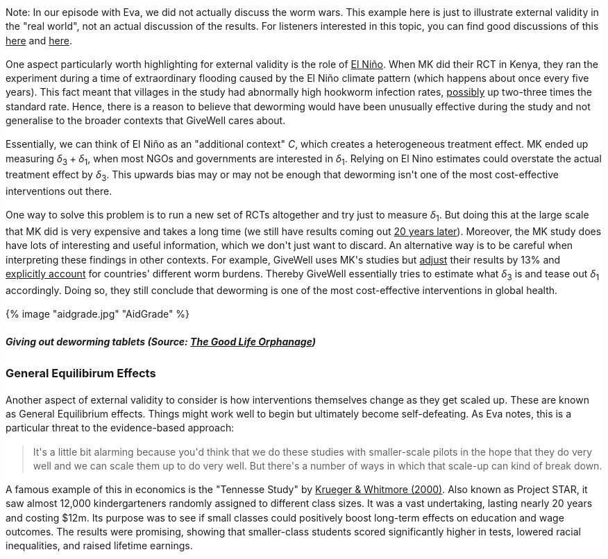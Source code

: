 <div class='aside'><div>Note: In our episode with Eva, we did not actually discuss the worm wars. This example here is just to illustrate external validity in the "real world", not an actual discussion of the results. For listeners interested in this topic, you can find good discussions of this <a href='https://blog.givewell.org/2017/01/04/how-thin-the-reed-generalizing-from-worms-at-work/'>here</a> and <a href='https://blog.givewell.org/2017/01/04/how-thin-the-reed-generalizing-from-worms-at-work/'>here</a>.</div></div>

One aspect particularly worth highlighting for external validity is the role of [El Niño](https://en.wikipedia.org/wiki/El_Niño). When MK did their RCT in Kenya, they ran the experiment during a time of extraordinary flooding caused by the El Niño climate pattern (which happens about once every five years). This fact meant that villages in the study had abnormally high hookworm infection rates, [possibly](https://blog.givewell.org/2012/12/05/revisiting-the-case-for-developmental-effects-of-deworming/#ExtValidity) up two-three times the standard rate. Hence, there is a reason to believe that deworming would have been unusually effective during the study and not generalise to the broader contexts that GiveWell cares about.

Essentially, we can think of El Niño as an "additional context" $C$, which creates a heterogeneous treatment effect. MK ended up measuring $\delta_3+\delta_1$, when most NGOs and governments are interested in $\delta_1$. Relying on El Nino estimates could overstate the actual treatment effect by $\delta_3$. This upwards bias may or may not be enough that deworming isn't one of the most cost-effective interventions out there.

One way to solve this problem is to run a new set of RCTs altogether and try just to measure $\delta_1$. But doing this at the large scale that MK did is very expensive and takes a long time (we still have results coming out [20 years later](https://www.nber.org/papers/w27611)). Moreover, the MK study does have lots of interesting and useful information, which we don't just want to discard. An alternative way is to be careful when interpreting these findings in other contexts. For example, GiveWell uses MK's studies but [adjust](https://docs.google.com/spreadsheets/d/16XOOB1oWse1ICbF0OVXUYtwWwpvG3mxAAQ6LYAAndQU/edit#gid=472531943) their results by 13% and [explicitly account](https://docs.google.com/document/d/18G1ibple0cSP5qk9dCyru_MLe6ghc8qbIqC1ryJCi3o/edit#) for countries' different worm burdens. Thereby GiveWell essentially tries to estimate what $\delta_3$ is and tease out $\delta_1$ accordingly. Doing so, they still conclude that deworming is one of the most cost-effective interventions in global health.

{% image "aidgrade.jpg" "AidGrade" %}

#####  Giving out deworming tablets (Source: [The Good Life Orphanage](https://www.flickr.com/photos/63905858@N00/27273663902/in/photostream/))

### General Equilibirum Effects

Another aspect of external validity to consider is how interventions themselves change as they get scaled up. These are known as General Equilibrium effects. Things might work well to begin but ultimately become self-defeating. As Eva notes, this is a particular threat to the evidence-based approach:

> It's a little bit alarming because you'd think that we do these studies with smaller-scale pilots in the hope that they do very well and we can scale them up to do very well. But there's a number of ways in which that scale-up can kind of break down.

A famous example of this in economics is the "Tennesse Study" by [Krueger & Whitmore (2000)](https://www.nber.org/system/files/working_papers/w7656/w7656.pdf). Also known as Project STAR, it saw almost 12,000 kindergarteners randomly assigned to different class sizes. It was a vast undertaking, lasting nearly 20 years and costing $12m. Its purpose was to see if small classes could positively boost long-term effects on education and wage outcomes. The results were promising, showing that smaller-class students scored significantly higher in tests, lowered racial inequalities, and raised lifetime earnings.
